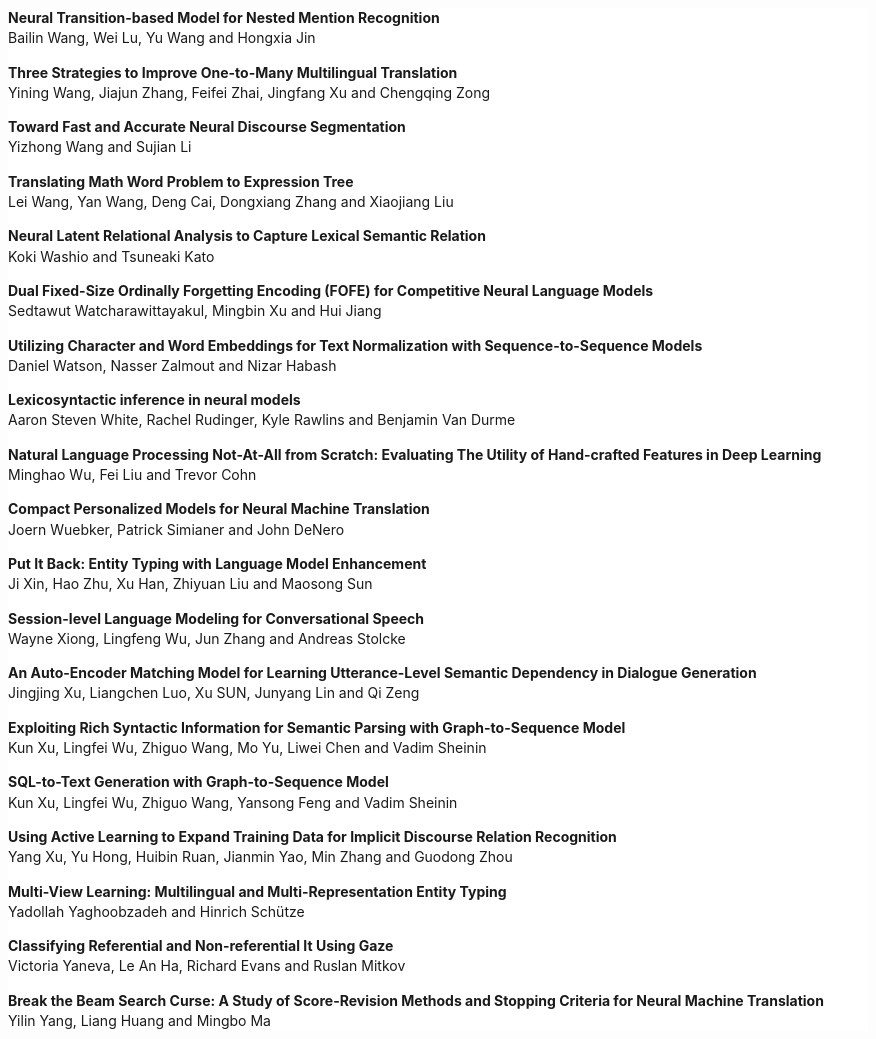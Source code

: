 **Neural Transition-based Model for Nested Mention Recognition**<br/>
Bailin Wang, Wei Lu, Yu Wang and Hongxia Jin

**Three Strategies to Improve One-to-Many Multilingual Translation**<br/>
Yining Wang, Jiajun Zhang, Feifei Zhai, Jingfang Xu and Chengqing Zong

**Toward Fast and Accurate Neural Discourse Segmentation**<br/>
Yizhong Wang and Sujian Li

**Translating Math Word Problem to Expression Tree**<br/>
Lei Wang, Yan Wang, Deng Cai, Dongxiang Zhang and Xiaojiang Liu

**Neural Latent Relational Analysis to Capture Lexical Semantic Relation**<br/>
Koki Washio and Tsuneaki Kato

**Dual Fixed-Size Ordinally Forgetting Encoding (FOFE) for Competitive Neural Language Models**<br/>
Sedtawut Watcharawittayakul, Mingbin Xu and Hui Jiang

**Utilizing Character and Word Embeddings for Text Normalization with Sequence-to-Sequence Models**<br/>
Daniel Watson, Nasser Zalmout and Nizar Habash

**Lexicosyntactic inference in neural models**<br/>
Aaron Steven White, Rachel Rudinger, Kyle Rawlins and Benjamin Van Durme

**Natural Language Processing Not-At-All from Scratch: Evaluating The Utility of Hand-crafted Features in Deep Learning**<br/>
Minghao Wu, Fei Liu and Trevor Cohn

**Compact Personalized Models for Neural Machine Translation**<br/>
Joern Wuebker, Patrick Simianer and John DeNero

**Put It Back: Entity Typing with Language Model Enhancement**<br/>
Ji Xin, Hao Zhu, Xu Han, Zhiyuan Liu and Maosong Sun

**Session-level Language Modeling for Conversational Speech**<br/>
Wayne Xiong, Lingfeng Wu, Jun Zhang and Andreas Stolcke

**An Auto-Encoder Matching Model for Learning Utterance-Level Semantic Dependency in Dialogue Generation**<br/>
Jingjing Xu, Liangchen Luo, Xu SUN, Junyang Lin and Qi Zeng

**Exploiting Rich Syntactic Information for Semantic Parsing with Graph-to-Sequence Model**<br/>
Kun Xu, Lingfei Wu, Zhiguo Wang, Mo Yu, Liwei Chen and Vadim Sheinin

**SQL-to-Text Generation with Graph-to-Sequence Model**<br/>
Kun Xu, Lingfei Wu, Zhiguo Wang, Yansong Feng and Vadim Sheinin

**Using Active Learning to Expand Training Data for Implicit Discourse Relation Recognition**<br/>
Yang Xu, Yu Hong, Huibin Ruan, Jianmin Yao, Min Zhang and Guodong Zhou

**Multi-View Learning: Multilingual and Multi-Representation Entity Typing**<br/>
Yadollah Yaghoobzadeh and Hinrich Schütze

**Classifying Referential and Non-referential It Using Gaze**<br/>
Victoria Yaneva, Le An Ha, Richard Evans and Ruslan Mitkov

**Break the Beam Search Curse: A Study of Score-Revision Methods and Stopping Criteria for Neural Machine Translation**<br/>
Yilin Yang, Liang Huang and Mingbo Ma
